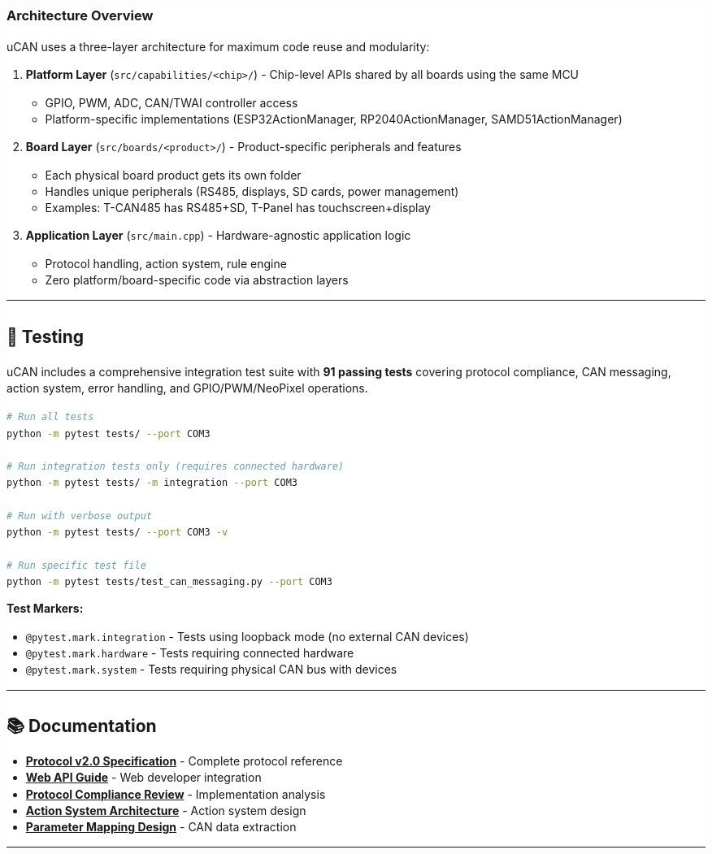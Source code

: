 ### Architecture Overview

uCAN uses a three-layer architecture for maximum code reuse and modularity:

1. **Platform Layer** (`src/capabilities/<chip>/`) - Chip-level APIs shared by all boards using the same MCU
   - GPIO, PWM, ADC, CAN/TWAI controller access
   - Platform-specific implementations (ESP32ActionManager, RP2040ActionManager, SAMD51ActionManager)

2. **Board Layer** (`src/boards/<product>/`) - Product-specific peripherals and features
   - Each physical board product gets its own folder
   - Handles unique peripherals (RS485, displays, SD cards, power management)
   - Examples: T-CAN485 has RS485+SD, T-Panel has touchscreen+display

3. **Application Layer** (`src/main.cpp`) - Hardware-agnostic application logic
   - Protocol handling, action system, rule engine
   - Zero platform/board-specific code via abstraction layers

---

## 🧪 Testing

uCAN includes a comprehensive integration test suite with **91 passing tests** covering protocol compliance, CAN messaging, action system, error handling, and GPIO/PWM/NeoPixel operations.

```bash
# Run all tests
python -m pytest tests/ --port COM3

# Run integration tests only (requires connected hardware)
python -m pytest tests/ -m integration --port COM3

# Run with verbose output
python -m pytest tests/ --port COM3 -v

# Run specific test file
python -m pytest tests/test_can_messaging.py --port COM3
```

**Test Markers:**
- `@pytest.mark.integration` - Tests using loopback mode (no external CAN devices)
- `@pytest.mark.hardware` - Tests requiring connected hardware
- `@pytest.mark.system` - Tests requiring physical CAN bus with devices

---

## 📚 Documentation

- **[Protocol v2.0 Specification](docs/PROTOCOL.md)** - Complete protocol reference
- **[Web API Guide](docs/UCAN_WEB_API_GUIDE.md)** - Web developer integration
- **[Protocol Compliance Review](PROTOCOL_COMPLIANCE_REVIEW.md)** - Implementation analysis
- **[Action System Architecture](ACTION_MANAGER_ARCHITECTURE.md)** - Action system design
- **[Parameter Mapping Design](DESIGN_ACTION_PARAMETER_MAPPING.md)** - CAN data extraction

---